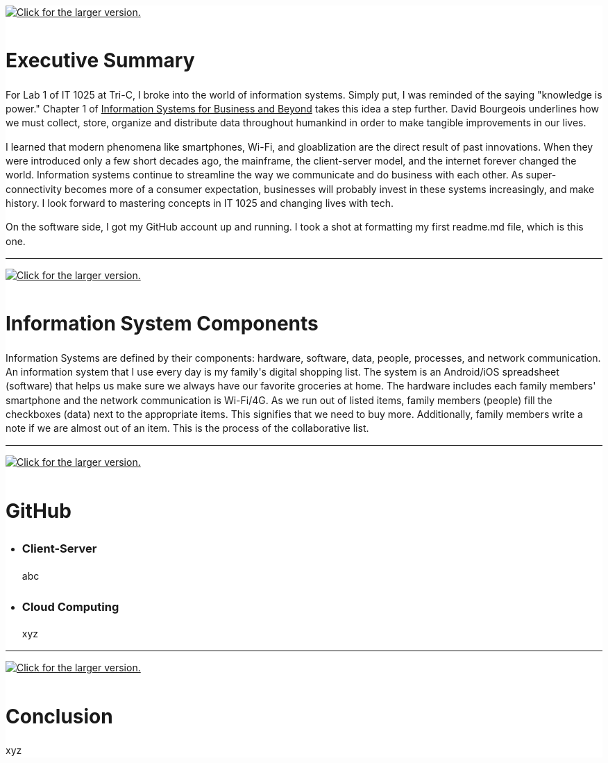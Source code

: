 <a href="https://drive.google.com/uc?export=view&id=13wvJkfabLVQqh6rsjQ4aNei41rrOsSQj"><img src="https://drive.google.com/uc?export=view&id=13wvJkfabLVQqh6rsjQ4aNei41rrOsSQj" style="width: 100000px; max-width: 50%; height: auto" title="Click for the larger version." /></a > 
# Executive Summary #
For Lab 1 of IT 1025 at Tri-C, I broke into the world of information systems. Simply put, I was reminded of the saying "knowledge is power." Chapter 1 of <ins>Information Systems for Business and Beyond</ins> takes this idea a step further. David Bourgeois underlines how we must collect, store, organize and distribute data throughout humankind in order to make tangible improvements in our lives.

I learned that modern phenomena like smartphones, Wi-Fi, and gloablization are the direct result of past innovations. When they were introduced only a few short decades ago, the mainframe, the client-server model, and the internet forever changed the world. Information systems continue to streamline the way we communicate and do business with each other. As super-connectivity becomes more of a consumer expectation, businesses will probably invest in these systems increasingly, and make history. I look forward to mastering concepts in IT 1025 and changing lives with tech. 

On the software side, I got my GitHub account up and running. I took a shot at formatting my first readme.md file, which is this one. 

---
<a href="https://drive.google.com/uc?export=view&id=1UCp1enjkBKAwIDs-EVmi9xqL2R-HdkwB"><img src="https://drive.google.com/uc?export=view&id=1UCp1enjkBKAwIDs-EVmi9xqL2R-HdkwB" style="width: 100000px; max-width: 50%; height: auto" title="Click for the larger version." /></a > 
# Information System Components 
Information Systems are defined by their components: hardware, software, data, people, processes, and network communication. An information system that I use every day is my family's digital shopping list. The system is an Android/iOS spreadsheet (software) that helps us make sure we always have our favorite groceries at home. The hardware includes each family members' smartphone and the network communication is Wi-Fi/4G. As we run out of listed items, family members (people) fill the checkboxes (data) next to the appropriate items. This signifies that we need to buy more. Additionally, family members write a note if we are almost out of an item. This is the process of the collaborative list. 

---
<a href="https://drive.google.com/uc?export=view&id=1GxGyMFPzx_vdrQUlBrOiM8rLWAa6UDQV"><img src="https://drive.google.com/uc?export=view&id=1GxGyMFPzx_vdrQUlBrOiM8rLWAa6UDQV" style="width: 100000px; max-width: 50%; height: auto" title="Click for the larger version." /></a > 
# GitHub 
- ### Client-Server
     abc
- ### Cloud Computing
   xyz 

---
<a href="https://drive.google.com/uc?export=view&id=1kBHKUetWTJiNFI4iuYhhHP3Mu3iMEFhy"><img src="https://drive.google.com/uc?export=view&id=1kBHKUetWTJiNFI4iuYhhHP3Mu3iMEFhy" style="width: 100000px; max-width: 50%; height: auto" title="Click for the larger version." /></a > 
# Conclusion 
xyz
